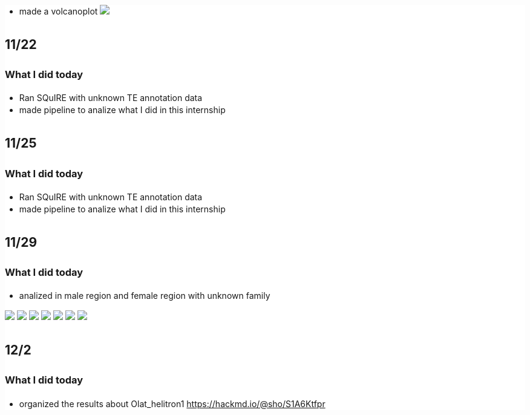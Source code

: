 * made a volcanoplot
![](https://i.imgur.com/WLkHVoF.png)

## 11/22 
### What I did today
* Ran SQuIRE with unknown TE annotation data
* made pipeline to analize what I did in this internship

## 11/25
### What I did today
* Ran SQuIRE with unknown TE annotation data
* made pipeline to analize what I did in this internship

## 11/29
### What I did today
* analized in male region and female region with unknown family


![](https://i.imgur.com/kmg6puK.png)
![](https://i.imgur.com/wHQBW4X.png)
![](https://i.imgur.com/hq8Ub8R.png)
![](https://i.imgur.com/7JzyVlt.png)
![](https://i.imgur.com/L4ApWXu.png)
![](https://i.imgur.com/BEC7X98.png)
![](https://i.imgur.com/685CPxY.png)

## 12/2
### What I did today
* organized the results about Olat_helitron1
https://hackmd.io/@sho/S1A6Ktfpr
